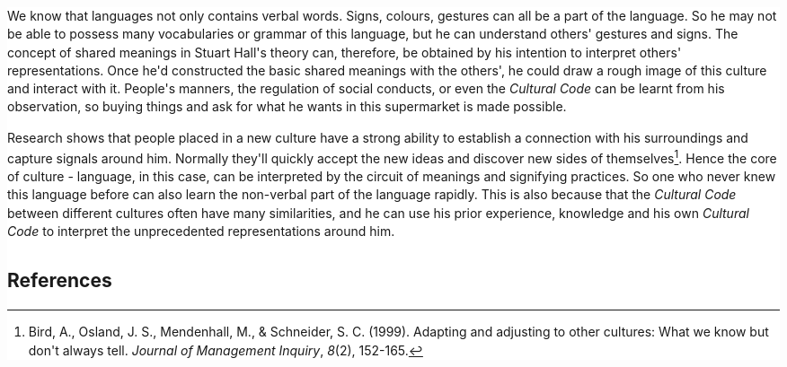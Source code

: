 We know that languages not only contains verbal words. Signs, colours, gestures can all be a part of the language. So he may not be able to possess many vocabularies or grammar of this language, but he can understand others' gestures and signs. The concept of shared meanings in Stuart Hall's theory can, therefore, be obtained by his intention to interpret others' representations. Once he'd constructed the basic shared meanings with the others', he could draw a rough image of this culture and interact with it. People's manners, the regulation of social conducts, or even the *Cultural Code* can be learnt from his observation, so buying things and ask for what he wants in this supermarket is made possible.

Research shows that people placed in a new culture have a strong ability to establish a connection with his surroundings and capture signals around him. Normally they'll quickly accept the new ideas and discover new sides of themselves[^(9)]. Hence the core of culture - language, in this case, can be interpreted by the circuit of meanings and signifying practices. So one who never knew this language before can also learn the non-verbal part of the language rapidly. This is also because that the *Cultural Code* between different cultures often have many similarities, and he can use his prior experience, knowledge and his own *Cultural Code* to interpret the unprecedented representations around him.

## References

[^(1)]: Hall, S. (Ed.). (1997). Representation: Cultural representations and signifying practices.
[^(2)]: Barker, C., & Galasinski, D. (2001). *Cultural studies and discourse analysis: A dialogue on language and identity*. Sage.
[^(3)]: Bowerman, M., & Choi, S. (2001). Shaping meanings for language: universal and language-specific in the acquisition of semantic categories. In *Language acquisition and conceptual development* (pp. 475-511). Cambridge University Press.
[^(4)]: Smircich, L. (1983). Concepts of culture and organizational analysis. *Administrative science quarterly*, 339-358.
[^(5)]: Luhmann, N. (1977). Differentiation of society. *Canadian Journal of Sociology/Cahiers canadiens de sociologie*, 29-53.
[^(6)]: Lee, B., & LiPuma, E. (2002). Cultures of circulation: The imaginations of modernity. *Public culture*, *14*(1), 191-213.
[^(7)]: Feibleman, J. K. (1961). The cultural circuit in psychology and psychiatry. *The Journal of nervous and mental disease*, *132*(2), 127-145.
[^(8)]: Norton, B., & Toohey, K. (2011). Identity, language learning, and social change. *Language teaching*, *44*(4), 412-446.(8) 
[^(9)]: Bird, A., Osland, J. S., Mendenhall, M., & Schneider, S. C. (1999). Adapting and adjusting to other cultures: What we know but don't always tell. *Journal of Management Inquiry*, *8*(2), 152-165.